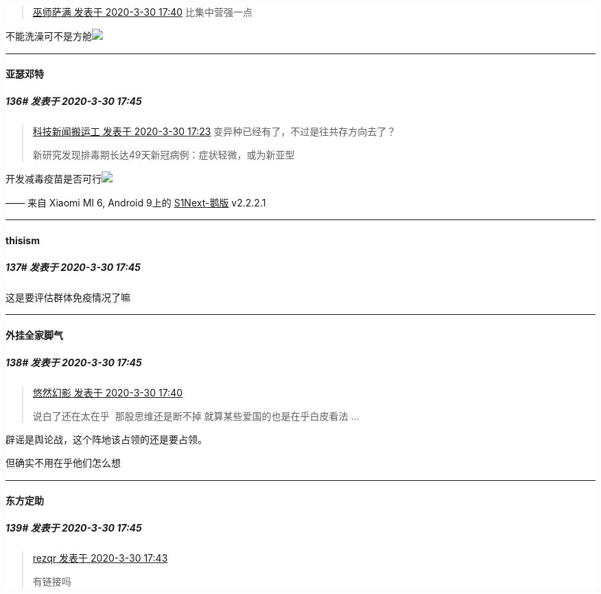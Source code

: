 
<blockquote><a href="httphttps://bbs.saraba1st.com/2b/forum.php?mod=redirect&amp;goto=findpost&amp;pid=46925031&amp;ptid=1921654" target="_blank">巫师萨满 发表于 2020-3-30 17:40</a>
比集中营强一点</blockquote>
不能洗澡可不是方舱<img src="https://static.saraba1st.com/image/smiley/face2017/065.png" referrerpolicy="no-referrer">


-----

####  亚瑟邓特  
##### 136#       发表于 2020-3-30 17:45


<blockquote><a href="httphttps://bbs.saraba1st.com/2b/forum.php?mod=redirect&amp;goto=findpost&amp;pid=46924832&amp;ptid=1921654" target="_blank">科技新闻搬运工 发表于 2020-3-30 17:23</a>
变异种已经有了，不过是往共存方向去了？


新研究发现排毒期长达49天新冠病例：症状轻微，或为新亚型</blockquote>
开发减毒疫苗是否可行<img src="https://static.saraba1st.com/image/smiley/face2017/010.png" referrerpolicy="no-referrer">

—— 来自 Xiaomi MI 6, Android 9上的 [S1Next-鹅版](https://github.com/ykrank/S1-Next/releases) v2.2.2.1


-----

####  thisism  
##### 137#       发表于 2020-3-30 17:45


这是要评估群体免疫情况了嘛


-----

####  外挂全家脚气  
##### 138#       发表于 2020-3-30 17:45


<blockquote><a href="httphttps://bbs.saraba1st.com/2b/forum.php?mod=redirect&amp;goto=findpost&amp;pid=46925030&amp;ptid=1921654" target="_blank">悠然幻影 发表于 2020-3-30 17:40</a>

说白了还在太在乎  那股思维还是断不掉 就算某些爱国的也是在乎白皮看法 ...</blockquote>
辟谣是舆论战，这个阵地该占领的还是要占领。

但确实不用在乎他们怎么想


-----

####  东方定助  
##### 139#       发表于 2020-3-30 17:45


<blockquote><a href="httphttps://bbs.saraba1st.com/2b/forum.php?mod=redirect&amp;goto=findpost&amp;pid=46925061&amp;ptid=1921654" target="_blank">rezqr 发表于 2020-3-30 17:43</a>

有链接吗
